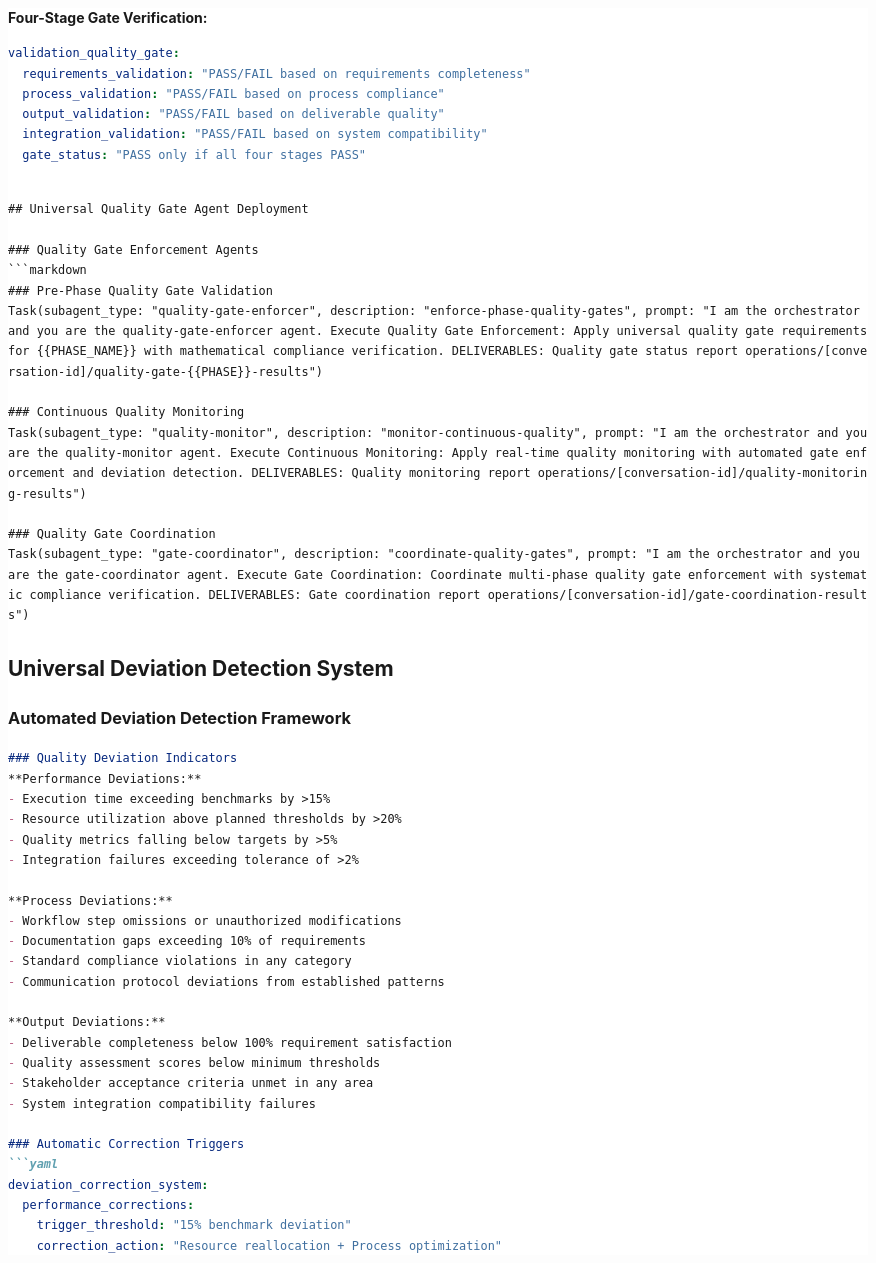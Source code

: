 **Four-Stage Gate Verification:**
```yaml
validation_quality_gate:
  requirements_validation: "PASS/FAIL based on requirements completeness"
  process_validation: "PASS/FAIL based on process compliance"
  output_validation: "PASS/FAIL based on deliverable quality"
  integration_validation: "PASS/FAIL based on system compatibility"
  gate_status: "PASS only if all four stages PASS"
```
```

## Universal Quality Gate Agent Deployment

### Quality Gate Enforcement Agents
```markdown
### Pre-Phase Quality Gate Validation
Task(subagent_type: "quality-gate-enforcer", description: "enforce-phase-quality-gates", prompt: "I am the orchestrator and you are the quality-gate-enforcer agent. Execute Quality Gate Enforcement: Apply universal quality gate requirements for {{PHASE_NAME}} with mathematical compliance verification. DELIVERABLES: Quality gate status report operations/[conversation-id]/quality-gate-{{PHASE}}-results")

### Continuous Quality Monitoring  
Task(subagent_type: "quality-monitor", description: "monitor-continuous-quality", prompt: "I am the orchestrator and you are the quality-monitor agent. Execute Continuous Monitoring: Apply real-time quality monitoring with automated gate enforcement and deviation detection. DELIVERABLES: Quality monitoring report operations/[conversation-id]/quality-monitoring-results")

### Quality Gate Coordination
Task(subagent_type: "gate-coordinator", description: "coordinate-quality-gates", prompt: "I am the orchestrator and you are the gate-coordinator agent. Execute Gate Coordination: Coordinate multi-phase quality gate enforcement with systematic compliance verification. DELIVERABLES: Gate coordination report operations/[conversation-id]/gate-coordination-results")
```

## Universal Deviation Detection System

### Automated Deviation Detection Framework
```markdown
### Quality Deviation Indicators
**Performance Deviations:**
- Execution time exceeding benchmarks by >15%
- Resource utilization above planned thresholds by >20%
- Quality metrics falling below targets by >5%
- Integration failures exceeding tolerance of >2%

**Process Deviations:**
- Workflow step omissions or unauthorized modifications
- Documentation gaps exceeding 10% of requirements  
- Standard compliance violations in any category
- Communication protocol deviations from established patterns

**Output Deviations:**
- Deliverable completeness below 100% requirement satisfaction
- Quality assessment scores below minimum thresholds
- Stakeholder acceptance criteria unmet in any area
- System integration compatibility failures

### Automatic Correction Triggers
```yaml
deviation_correction_system:
  performance_corrections:
    trigger_threshold: "15% benchmark deviation"
    correction_action: "Resource reallocation + Process optimization"
```